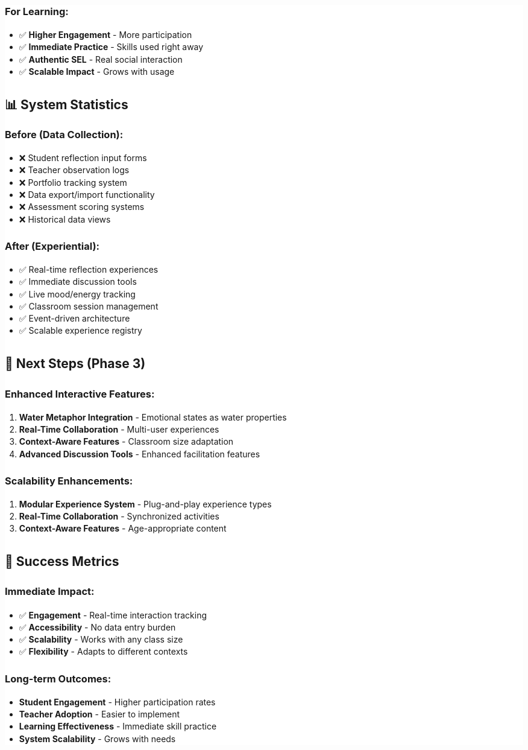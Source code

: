 ### **For Learning:**
- ✅ **Higher Engagement** - More participation
- ✅ **Immediate Practice** - Skills used right away
- ✅ **Authentic SEL** - Real social interaction
- ✅ **Scalable Impact** - Grows with usage

## 📊 **System Statistics**

### **Before (Data Collection):**
- ❌ Student reflection input forms
- ❌ Teacher observation logs
- ❌ Portfolio tracking system
- ❌ Data export/import functionality
- ❌ Assessment scoring systems
- ❌ Historical data views

### **After (Experiential):**
- ✅ Real-time reflection experiences
- ✅ Immediate discussion tools
- ✅ Live mood/energy tracking
- ✅ Classroom session management
- ✅ Event-driven architecture
- ✅ Scalable experience registry

## 🚀 **Next Steps (Phase 3)**

### **Enhanced Interactive Features:**
1. **Water Metaphor Integration** - Emotional states as water properties
2. **Real-Time Collaboration** - Multi-user experiences
3. **Context-Aware Features** - Classroom size adaptation
4. **Advanced Discussion Tools** - Enhanced facilitation features

### **Scalability Enhancements:**
1. **Modular Experience System** - Plug-and-play experience types
2. **Real-Time Collaboration** - Synchronized activities
3. **Context-Aware Features** - Age-appropriate content

## 🎯 **Success Metrics**

### **Immediate Impact:**
- ✅ **Engagement** - Real-time interaction tracking
- ✅ **Accessibility** - No data entry burden
- ✅ **Scalability** - Works with any class size
- ✅ **Flexibility** - Adapts to different contexts

### **Long-term Outcomes:**
- **Student Engagement** - Higher participation rates
- **Teacher Adoption** - Easier to implement
- **Learning Effectiveness** - Immediate skill practice
- **System Scalability** - Grows with needs
